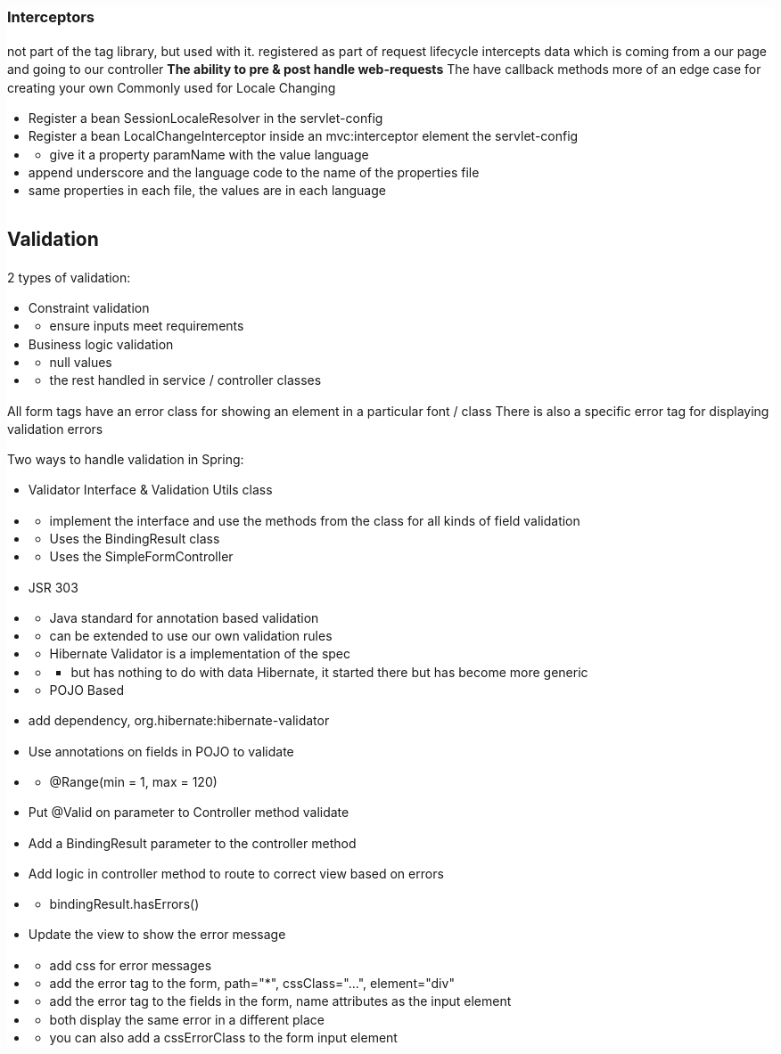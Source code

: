 ### Interceptors

not part of the tag library, but used with it.
registered as part of request lifecycle
intercepts data which is coming from a our page and going to our controller
**The ability to pre & post handle web-requests**
The have callback methods
more of an edge case for creating your own
Commonly used for Locale Changing

* Register a bean SessionLocaleResolver in the servlet-config
* Register a bean LocalChangeInterceptor inside an mvc:interceptor element the servlet-config
* * give it a property paramName with the value language
* append underscore and the language code to the name of the properties file
* same properties in each file, the values are in each language

## Validation

2 types of validation:

* Constraint validation
* * ensure inputs meet requirements
* Business logic validation
* * null values
* * the rest handled in service / controller classes

All form tags have an error class for showing an element in a particular font / class
There is also a specific error tag for displaying validation errors

Two ways to handle validation in Spring:

* Validator Interface & Validation Utils class
* * implement the interface and use the methods from the class for all kinds of field validation
* * Uses the BindingResult class
* * Uses the SimpleFormController
* JSR 303
* * Java standard for annotation based validation
* * can be extended to use our own validation rules
* * Hibernate Validator is a implementation of the spec
* * * but has nothing to do with data Hibernate, it started there but has become more generic
* * POJO Based

* add dependency, org.hibernate:hibernate-validator
* Use annotations on fields in POJO to validate
* * @Range(min = 1, max = 120)
* Put @Valid on parameter to Controller method validate
* Add a BindingResult parameter to the controller method
* Add logic in controller method to route to correct view based on errors
* * bindingResult.hasErrors()
* Update the view to show the error message
* * add css for error messages
* * add the error tag to the form, path="*", cssClass="...", element="div"
* * add the error tag to the fields in the form, name attributes as the input element
* * both display the same error in a different place
* * you can also add a cssErrorClass to the form input element

